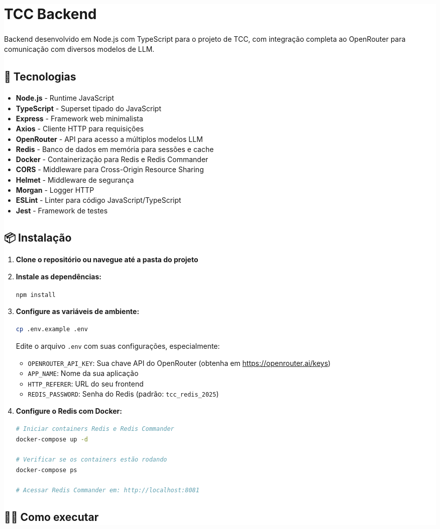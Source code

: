 # TCC Backend

Backend desenvolvido em Node.js com TypeScript para o projeto de TCC, com integração completa ao OpenRouter para comunicação com diversos modelos de LLM.

## 🚀 Tecnologias

- **Node.js** - Runtime JavaScript
- **TypeScript** - Superset tipado do JavaScript
- **Express** - Framework web minimalista
- **Axios** - Cliente HTTP para requisições
- **OpenRouter** - API para acesso a múltiplos modelos LLM
- **Redis** - Banco de dados em memória para sessões e cache
- **Docker** - Containerização para Redis e Redis Commander
- **CORS** - Middleware para Cross-Origin Resource Sharing
- **Helmet** - Middleware de segurança
- **Morgan** - Logger HTTP
- **ESLint** - Linter para código JavaScript/TypeScript
- **Jest** - Framework de testes

## 📦 Instalação

1. **Clone o repositório ou navegue até a pasta do projeto**

2. **Instale as dependências:**
   ```bash
   npm install
   ```

3. **Configure as variáveis de ambiente:**
   ```bash
   cp .env.example .env
   ```
   
   Edite o arquivo `.env` com suas configurações, especialmente:
   - `OPENROUTER_API_KEY`: Sua chave API do OpenRouter (obtenha em https://openrouter.ai/keys)
   - `APP_NAME`: Nome da sua aplicação
   - `HTTP_REFERER`: URL do seu frontend
   - `REDIS_PASSWORD`: Senha do Redis (padrão: `tcc_redis_2025`)

4. **Configure o Redis com Docker:**
   ```bash
   # Iniciar containers Redis e Redis Commander
   docker-compose up -d
   
   # Verificar se os containers estão rodando
   docker-compose ps
   
   # Acessar Redis Commander em: http://localhost:8081
   ```

## 🏃‍♂️ Como executar
